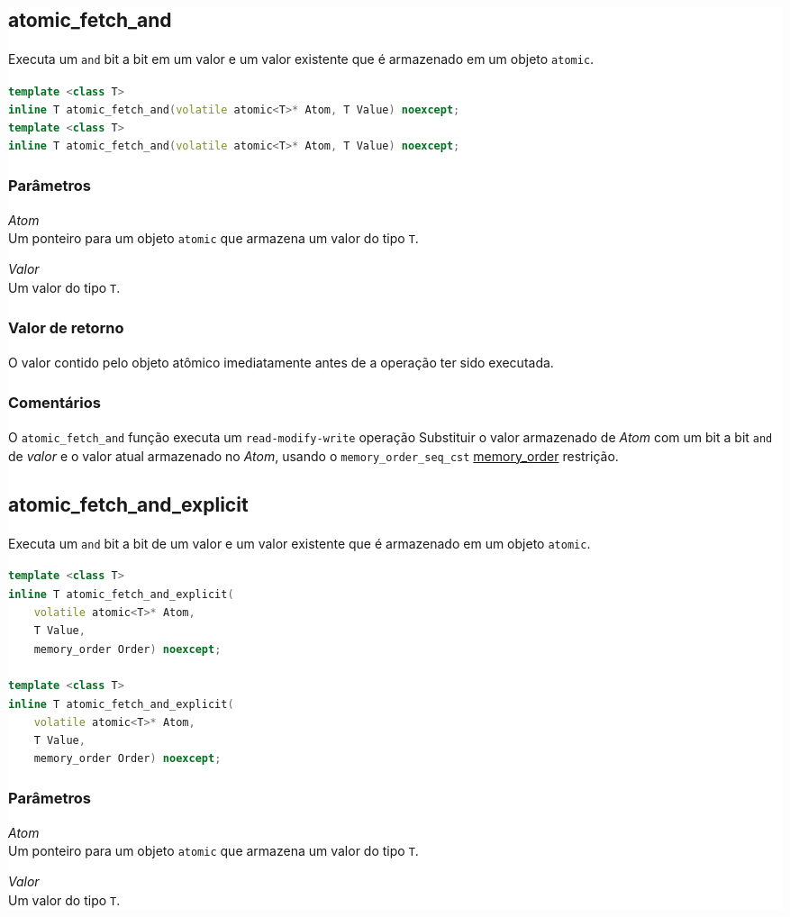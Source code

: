 ## <a name="atomic_fetch_and"></a>  atomic_fetch_and

Executa um `and` bit a bit em um valor e um valor existente que é armazenado em um objeto `atomic`.

```cpp
template <class T>
inline T atomic_fetch_and(volatile atomic<T>* Atom, T Value) noexcept;
template <class T>
inline T atomic_fetch_and(volatile atomic<T>* Atom, T Value) noexcept;
```

### <a name="parameters"></a>Parâmetros

*Atom*<br/>
Um ponteiro para um objeto `atomic` que armazena um valor do tipo `T`.

*Valor*<br/>
Um valor do tipo `T`.

### <a name="return-value"></a>Valor de retorno

O valor contido pelo objeto atômico imediatamente antes de a operação ter sido executada.

### <a name="remarks"></a>Comentários

O `atomic_fetch_and` função executa um `read-modify-write` operação Substituir o valor armazenado de *Atom* com um bit a bit `and` de *valor* e o valor atual armazenado no *Atom*, usando o `memory_order_seq_cst` [memory_order](../standard-library/atomic-enums.md#memory_order_enum) restrição.

## <a name="atomic_fetch_and_explicit"></a>  atomic_fetch_and_explicit

Executa um `and` bit a bit de um valor e um valor existente que é armazenado em um objeto `atomic`.

```cpp
template <class T>
inline T atomic_fetch_and_explicit(
    volatile atomic<T>* Atom,
    T Value,
    memory_order Order) noexcept;

template <class T>
inline T atomic_fetch_and_explicit(
    volatile atomic<T>* Atom,
    T Value,
    memory_order Order) noexcept;
```

### <a name="parameters"></a>Parâmetros

*Atom*<br/>
Um ponteiro para um objeto `atomic` que armazena um valor do tipo `T`.

*Valor*<br/>
Um valor do tipo `T`.
